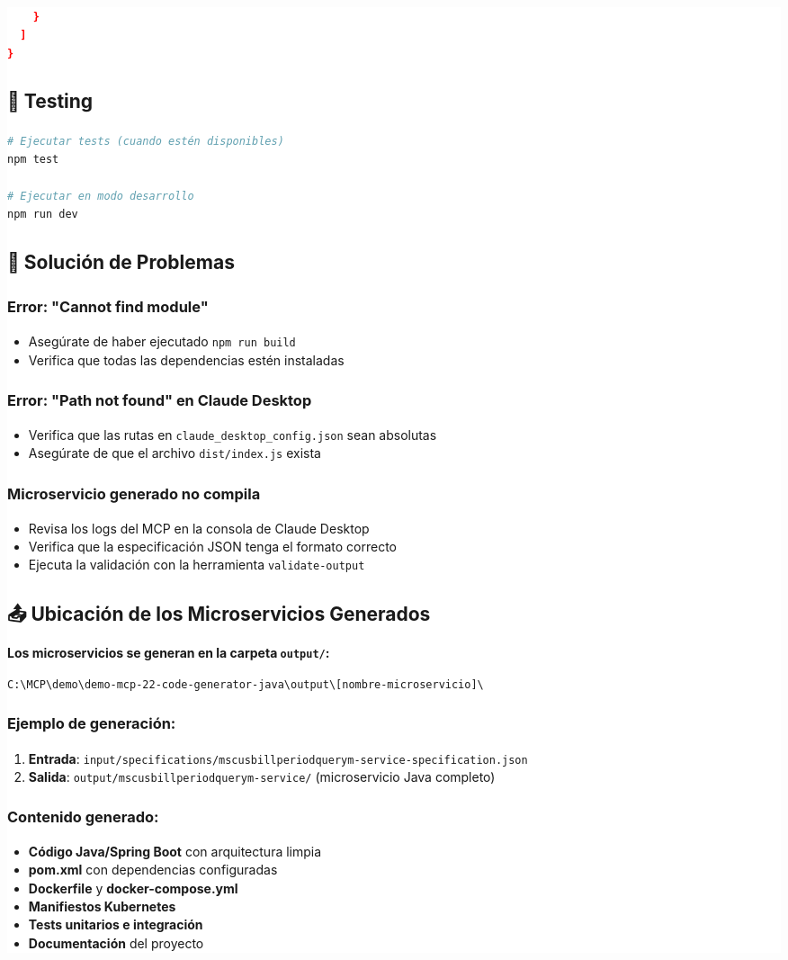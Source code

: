```json
    }
  ]
}
```

## 🧪 Testing

```bash
# Ejecutar tests (cuando estén disponibles)
npm test

# Ejecutar en modo desarrollo
npm run dev
```

## 🐛 Solución de Problemas

### Error: "Cannot find module"
- Asegúrate de haber ejecutado `npm run build`
- Verifica que todas las dependencias estén instaladas

### Error: "Path not found" en Claude Desktop
- Verifica que las rutas en `claude_desktop_config.json` sean absolutas
- Asegúrate de que el archivo `dist/index.js` exista

### Microservicio generado no compila
- Revisa los logs del MCP en la consola de Claude Desktop
- Verifica que la especificación JSON tenga el formato correcto
- Ejecuta la validación con la herramienta `validate-output`

## 📤 Ubicación de los Microservicios Generados

**Los microservicios se generan en la carpeta `output/`:**

```
C:\MCP\demo\demo-mcp-22-code-generator-java\output\[nombre-microservicio]\
```

### Ejemplo de generación:
1. **Entrada**: `input/specifications/mscusbillperiodquerym-service-specification.json`
2. **Salida**: `output/mscusbillperiodquerym-service/` (microservicio Java completo)

### Contenido generado:
- **Código Java/Spring Boot** con arquitectura limpia
- **pom.xml** con dependencias configuradas
- **Dockerfile** y **docker-compose.yml** 
- **Manifiestos Kubernetes**
- **Tests unitarios e integración**
- **Documentación** del proyecto
